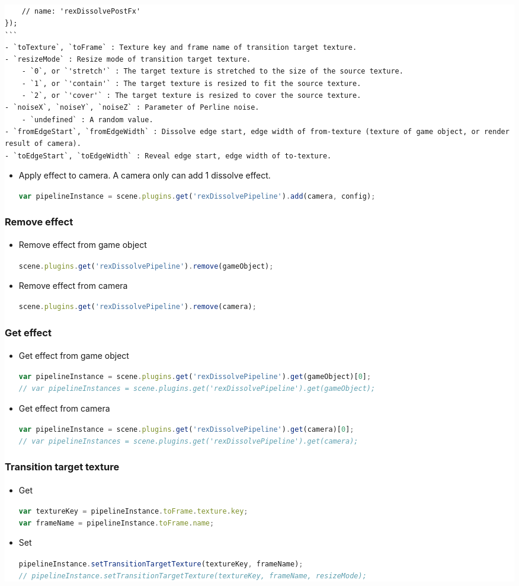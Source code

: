         // name: 'rexDissolvePostFx'
    });
    ```
    - `toTexture`, `toFrame` : Texture key and frame name of transition target texture.
    - `resizeMode` : Resize mode of transition target texture.
        - `0`, or `'stretch'` : The target texture is stretched to the size of the source texture.
        - `1`, or `'contain'` : The target texture is resized to fit the source texture.
        - `2`, or `'cover'` : The target texture is resized to cover the source texture.
    - `noiseX`, `noiseY`, `noiseZ` : Parameter of Perline noise.
        - `undefined` : A random value.
    - `fromEdgeStart`, `fromEdgeWidth` : Dissolve edge start, edge width of from-texture (texture of game object, or render result of camera).
    - `toEdgeStart`, `toEdgeWidth` : Reveal edge start, edge width of to-texture.
- Apply effect to camera. A camera only can add 1 dissolve effect.
    ```javascript
    var pipelineInstance = scene.plugins.get('rexDissolvePipeline').add(camera, config);
    ```

### Remove effect

- Remove effect from game object
    ```javascript
    scene.plugins.get('rexDissolvePipeline').remove(gameObject);
    ```
- Remove effect from camera
    ```javascript
    scene.plugins.get('rexDissolvePipeline').remove(camera);
    ```

### Get effect

- Get effect from game object
    ```javascript
    var pipelineInstance = scene.plugins.get('rexDissolvePipeline').get(gameObject)[0];
    // var pipelineInstances = scene.plugins.get('rexDissolvePipeline').get(gameObject);
    ```
- Get effect from camera
    ```javascript
    var pipelineInstance = scene.plugins.get('rexDissolvePipeline').get(camera)[0];
    // var pipelineInstances = scene.plugins.get('rexDissolvePipeline').get(camera);
    ```

### Transition target texture

- Get
    ```javascript
    var textureKey = pipelineInstance.toFrame.texture.key;
    var frameName = pipelineInstance.toFrame.name;
    ```
- Set
    ```javascript
    pipelineInstance.setTransitionTargetTexture(textureKey, frameName);
    // pipelineInstance.setTransitionTargetTexture(textureKey, frameName, resizeMode);
    ```
